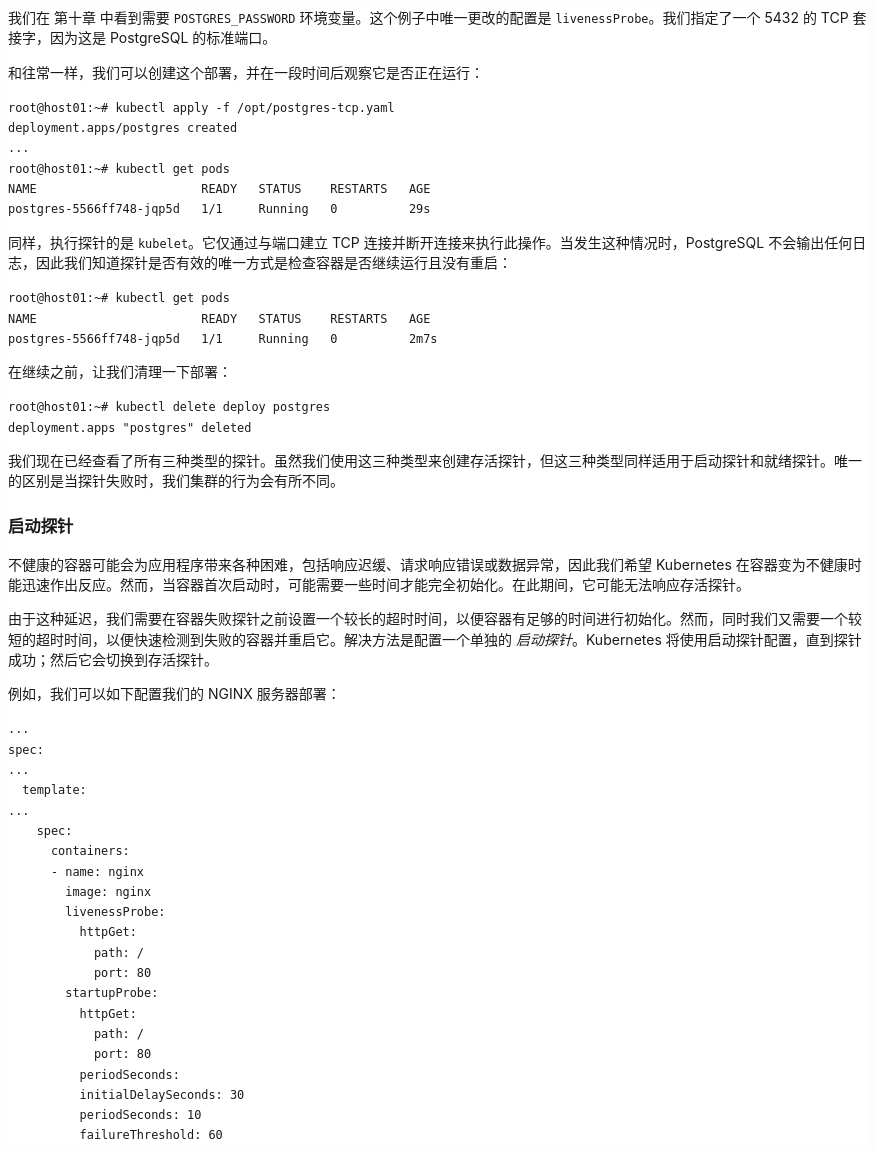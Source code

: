我们在 第十章 中看到需要 `POSTGRES_PASSWORD` 环境变量。这个例子中唯一更改的配置是 `livenessProbe`。我们指定了一个 5432 的 TCP 套接字，因为这是 PostgreSQL 的标准端口。

和往常一样，我们可以创建这个部署，并在一段时间后观察它是否正在运行：

```
root@host01:~# kubectl apply -f /opt/postgres-tcp.yaml 
deployment.apps/postgres created
...
root@host01:~# kubectl get pods
NAME                       READY   STATUS    RESTARTS   AGE
postgres-5566ff748-jqp5d   1/1     Running   0          29s
```

同样，执行探针的是 `kubelet`。它仅通过与端口建立 TCP 连接并断开连接来执行此操作。当发生这种情况时，PostgreSQL 不会输出任何日志，因此我们知道探针是否有效的唯一方式是检查容器是否继续运行且没有重启：

```
root@host01:~# kubectl get pods
NAME                       READY   STATUS    RESTARTS   AGE
postgres-5566ff748-jqp5d   1/1     Running   0          2m7s
```

在继续之前，让我们清理一下部署：

```
root@host01:~# kubectl delete deploy postgres
deployment.apps "postgres" deleted
```

我们现在已经查看了所有三种类型的探针。虽然我们使用这三种类型来创建存活探针，但这三种类型同样适用于启动探针和就绪探针。唯一的区别是当探针失败时，我们集群的行为会有所不同。

### 启动探针

不健康的容器可能会为应用程序带来各种困难，包括响应迟缓、请求响应错误或数据异常，因此我们希望 Kubernetes 在容器变为不健康时能迅速作出反应。然而，当容器首次启动时，可能需要一些时间才能完全初始化。在此期间，它可能无法响应存活探针。

由于这种延迟，我们需要在容器失败探针之前设置一个较长的超时时间，以便容器有足够的时间进行初始化。然而，同时我们又需要一个较短的超时时间，以便快速检测到失败的容器并重启它。解决方法是配置一个单独的 *启动探针*。Kubernetes 将使用启动探针配置，直到探针成功；然后它会切换到存活探针。

例如，我们可以如下配置我们的 NGINX 服务器部署：

```
...
spec:
...
  template:
...
    spec:
      containers:
      - name: nginx
        image: nginx
        livenessProbe:
          httpGet:
            path: /
            port: 80
        startupProbe:
          httpGet:
            path: /
            port: 80
          periodSeconds: 
          initialDelaySeconds: 30
          periodSeconds: 10
          failureThreshold: 60
```
